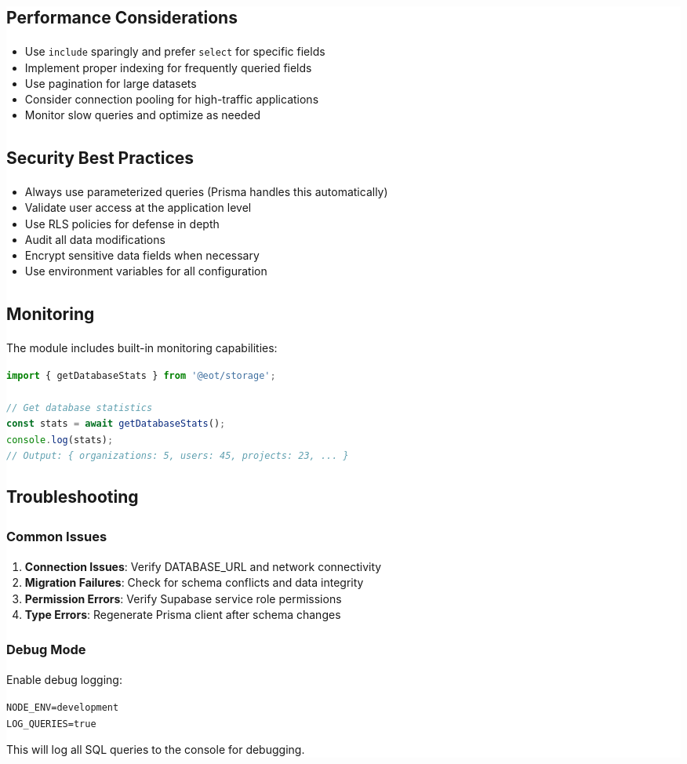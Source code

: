 ## Performance Considerations

- Use `include` sparingly and prefer `select` for specific fields
- Implement proper indexing for frequently queried fields
- Use pagination for large datasets
- Consider connection pooling for high-traffic applications
- Monitor slow queries and optimize as needed

## Security Best Practices

- Always use parameterized queries (Prisma handles this automatically)
- Validate user access at the application level
- Use RLS policies for defense in depth
- Audit all data modifications
- Encrypt sensitive data fields when necessary
- Use environment variables for all configuration

## Monitoring

The module includes built-in monitoring capabilities:

```typescript
import { getDatabaseStats } from '@eot/storage';

// Get database statistics
const stats = await getDatabaseStats();
console.log(stats);
// Output: { organizations: 5, users: 45, projects: 23, ... }
```

## Troubleshooting

### Common Issues

1. **Connection Issues**: Verify DATABASE_URL and network connectivity
2. **Migration Failures**: Check for schema conflicts and data integrity
3. **Permission Errors**: Verify Supabase service role permissions
4. **Type Errors**: Regenerate Prisma client after schema changes

### Debug Mode

Enable debug logging:

```env
NODE_ENV=development
LOG_QUERIES=true
```

This will log all SQL queries to the console for debugging.